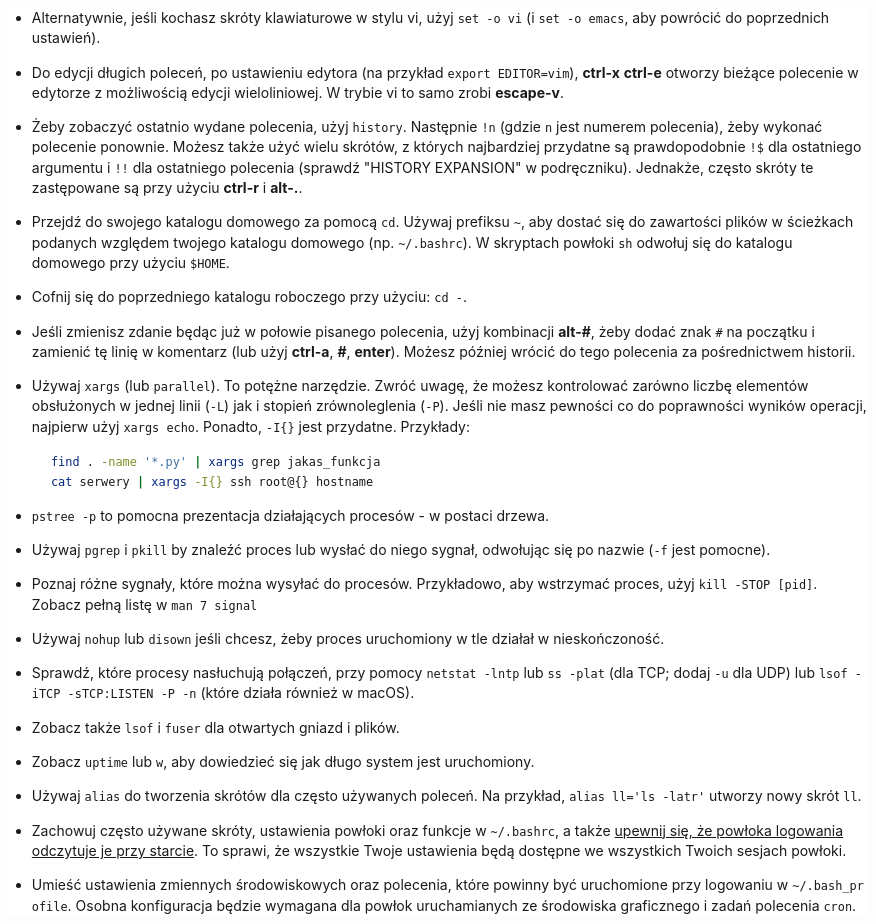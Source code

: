 
- Alternatywnie, jeśli kochasz skróty klawiaturowe w stylu vi, użyj `set -o vi` (i `set -o emacs`, aby powrócić do poprzednich ustawień).

- Do edycji długich poleceń, po ustawieniu edytora (na przykład `export EDITOR=vim`), **ctrl-x** **ctrl-e** otworzy bieżące polecenie w edytorze z możliwością edycji wieloliniowej. W trybie vi to samo zrobi **escape-v**.

- Żeby zobaczyć ostatnio wydane polecenia, użyj `history`. Następnie `!n` (gdzie `n` jest numerem polecenia), żeby wykonać polecenie ponownie. Możesz także użyć wielu skrótów, z których najbardziej przydatne są prawdopodobnie `!$` dla ostatniego argumentu i `!!` dla ostatniego polecenia (sprawdź "HISTORY EXPANSION" w podręczniku). Jednakże, często skróty te zastępowane są przy użyciu **ctrl-r** i **alt-.**.

- Przejdź do swojego katalogu domowego za pomocą `cd`. Używaj prefiksu `~`, aby dostać się do zawartości plików w ścieżkach podanych względem twojego katalogu domowego (np. `~/.bashrc`). W skryptach powłoki `sh` odwołuj się do katalogu domowego przy użyciu `$HOME`.

- Cofnij się do poprzedniego katalogu roboczego przy użyciu: `cd -`.

- Jeśli zmienisz zdanie będąc już w połowie pisanego polecenia, użyj kombinacji **alt-#**, żeby dodać znak `#` na początku i zamienić tę linię w komentarz (lub użyj **ctrl-a**, **#**, **enter**). Możesz później wrócić do tego polecenia za pośrednictwem historii.

- Używaj `xargs` (lub `parallel`). To potężne narzędzie. Zwróć uwagę, że możesz kontrolować zarówno liczbę elementów obsłużonych w jednej linii (`-L`) jak i stopień zrównoleglenia (`-P`). Jeśli nie masz pewności co do poprawności wyników operacji, najpierw użyj `xargs echo`. Ponadto, `-I{}` jest przydatne. Przykłady:
```bash
      find . -name '*.py' | xargs grep jakas_funkcja
      cat serwery | xargs -I{} ssh root@{} hostname
```

- `pstree -p` to pomocna prezentacja działających procesów - w postaci drzewa.

- Używaj `pgrep` i `pkill` by znaleźć proces lub wysłać do niego sygnał, odwołując się po nazwie (`-f` jest pomocne).

- Poznaj różne sygnały, które można wysyłać do procesów. Przykładowo, aby wstrzymać proces, użyj `kill -STOP [pid]`. Zobacz pełną listę w `man 7 signal`

- Używaj `nohup` lub `disown` jeśli chcesz, żeby proces uruchomiony w tle działał w nieskończoność.

- Sprawdź, które procesy nasłuchują połączeń, przy pomocy `netstat -lntp` lub `ss -plat` (dla TCP; dodaj `-u` dla UDP) lub `lsof -iTCP -sTCP:LISTEN -P -n` (które działa również w macOS).

- Zobacz także `lsof` i `fuser` dla otwartych gniazd i plików.

- Zobacz `uptime` lub `w`, aby dowiedzieć się jak długo system jest uruchomiony.

- Używaj `alias` do tworzenia skrótów dla często używanych poleceń. Na przykład, `alias ll='ls -latr'` utworzy nowy skrót `ll`.

- Zachowuj często używane skróty, ustawienia powłoki oraz funkcje w `~/.bashrc`, a także [upewnij się, że powłoka logowania odczytuje je przy starcie](http://superuser.com/a/183980/7106). To sprawi, że wszystkie Twoje ustawienia będą dostępne we wszystkich Twoich sesjach powłoki.

- Umieść ustawienia zmiennych środowiskowych oraz polecenia, które powinny być uruchomione przy logowaniu w `~/.bash_profile`. Osobna konfiguracja będzie wymagana dla powłok uruchamianych ze środowiska graficznego i zadań polecenia `cron`.
